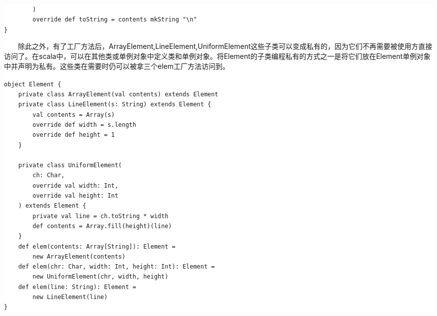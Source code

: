 ```
        )
        override def toString = contents mkString "\n"
}
```  
&emsp;&emsp;除此之外，有了工厂方法后，ArrayElement,LineElement,UniformElement这些子类可以变成私有的，因为它们不再需要被使用方直接访问了。在scala中，可以在其他类或单例对象中定义类和单例对象。将Element的子类编程私有的方式之一是将它们放在Element单例对象中并声明为私有。这些类在需要时仍可以被拿三个elem工厂方法访问到。  
```
object Element {
    private class ArrayElement(val contents) extends Element
    private class LineElement(s: String) extends Element {
        val contents = Array(s)
        override def width = s.length
        override def height = 1
    }

    private class UniformElement(
        ch: Char,
        override val width: Int,
        override val height: Int
    ) extends Element {
        private val line = ch.toString * width
        def contents = Array.fill(height)(line)
    }
    def elem(contents: Array[String]): Element = 
        new ArrayElement(contents)
    def elem(chr: Char, width: Int, height: Int): Element = 
        new UniformElement(chr, width, height)
    def elem(line: String): Element = 
        new LineElement(line)
}
```  

